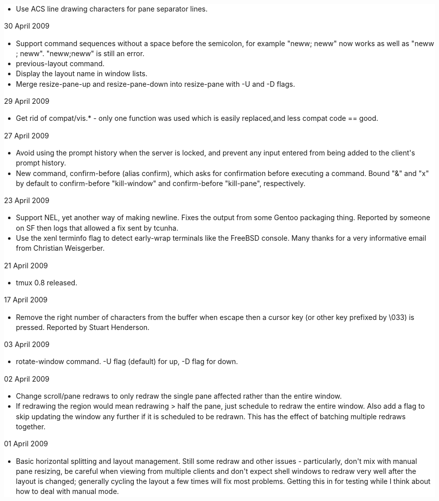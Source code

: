* Use ACS line drawing characters for pane separator lines.

30 April 2009

* Support command sequences without a space before the semicolon, for example
  "neww; neww" now works as well as "neww ; neww". "neww;neww" is still an
  error.
* previous-layout command.
* Display the layout name in window lists.
* Merge resize-pane-up and resize-pane-down into resize-pane with -U and -D
  flags.

29 April 2009

* Get rid of compat/vis.* - only one function was used which is easily
  replaced,and less compat code == good.

27 April 2009

* Avoid using the prompt history when the server is locked, and prevent any
  input entered from being added to the client's prompt history.
* New command, confirm-before (alias confirm), which asks for confirmation
  before executing a command. Bound "&" and "x" by default to confirm-before
  "kill-window" and confirm-before "kill-pane", respectively.

23 April 2009

* Support NEL, yet another way of making newline. Fixes the output from some
  Gentoo packaging thing. Reported by someone on SF then logs that allowed a
  fix sent by tcunha.
* Use the xenl terminfo flag to detect early-wrap terminals like the FreeBSD
  console. Many thanks for a very informative email from Christian Weisgerber.

21 April 2009

* tmux 0.8 released.

17 April 2009

* Remove the right number of characters from the buffer when escape then
  a cursor key (or other key prefixed by \033) is pressed. Reported by
  Stuart Henderson.

03 April 2009

* rotate-window command. -U flag (default) for up, -D flag for down.

02 April 2009

* Change scroll/pane redraws to only redraw the single pane affected rather
  than the entire window.
* If redrawing the region would mean redrawing > half the pane, just schedule
  to redraw the entire window. Also add a flag to skip updating the window any
  further if it is scheduled to be redrawn. This has the effect of batching
  multiple redraws together.

01 April 2009

* Basic horizontal splitting and layout management. Still some redraw and other
  issues - particularly, don't mix with manual pane resizing, be careful when
  viewing from multiple clients and don't expect shell windows to redraw very
  well after the layout is changed; generally cycling the layout a few times
  will fix most problems. Getting this in for testing while I think about how
  to deal with manual mode.
